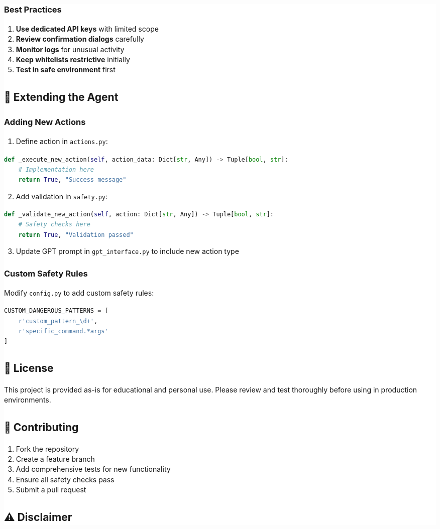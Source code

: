 ### Best Practices

1. **Use dedicated API keys** with limited scope
2. **Review confirmation dialogs** carefully
3. **Monitor logs** for unusual activity
4. **Keep whitelists restrictive** initially
5. **Test in safe environment** first

## 🚧 Extending the Agent

### Adding New Actions

1. Define action in `actions.py`:
```python
def _execute_new_action(self, action_data: Dict[str, Any]) -> Tuple[bool, str]:
    # Implementation here
    return True, "Success message"
```

2. Add validation in `safety.py`:
```python
def _validate_new_action(self, action: Dict[str, Any]) -> Tuple[bool, str]:
    # Safety checks here
    return True, "Validation passed"
```

3. Update GPT prompt in `gpt_interface.py` to include new action type

### Custom Safety Rules

Modify `config.py` to add custom safety rules:

```python
CUSTOM_DANGEROUS_PATTERNS = [
    r'custom_pattern_\d+',
    r'specific_command.*args'
]
```

## 📄 License

This project is provided as-is for educational and personal use. Please review and test thoroughly before using in production environments.

## 🤝 Contributing

1. Fork the repository
2. Create a feature branch
3. Add comprehensive tests for new functionality
4. Ensure all safety checks pass
5. Submit a pull request

## ⚠️ Disclaimer
